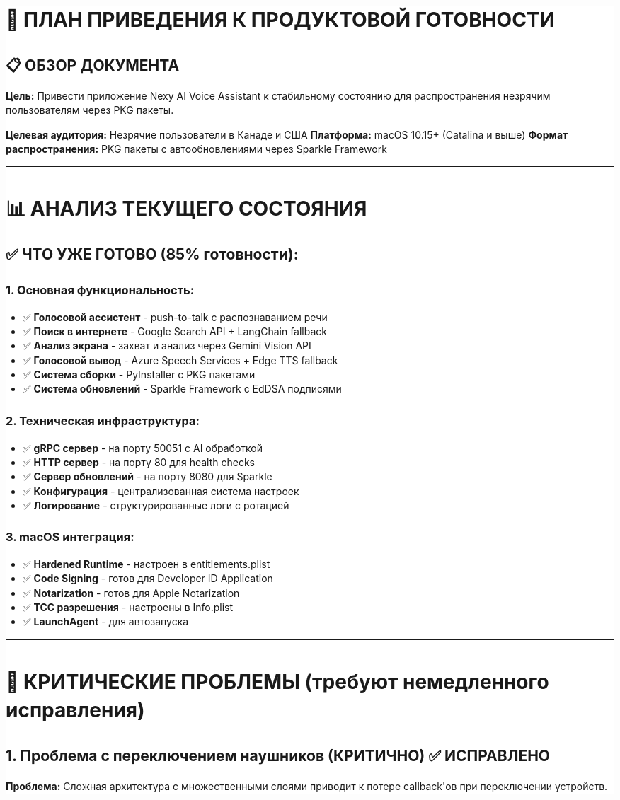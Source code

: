 # 🎯 **ПЛАН ПРИВЕДЕНИЯ К ПРОДУКТОВОЙ ГОТОВНОСТИ**

## 📋 **ОБЗОР ДОКУМЕНТА**

**Цель:** Привести приложение Nexy AI Voice Assistant к стабильному состоянию для распространения незрячим пользователям через PKG пакеты.

**Целевая аудитория:** Незрячие пользователи в Канаде и США
**Платформа:** macOS 10.15+ (Catalina и выше)
**Формат распространения:** PKG пакеты с автообновлениями через Sparkle Framework

---

# 📊 **АНАЛИЗ ТЕКУЩЕГО СОСТОЯНИЯ**

## ✅ **ЧТО УЖЕ ГОТОВО (85% готовности):**

### **1. Основная функциональность:**
- ✅ **Голосовой ассистент** - push-to-talk с распознаванием речи
- ✅ **Поиск в интернете** - Google Search API + LangChain fallback
- ✅ **Анализ экрана** - захват и анализ через Gemini Vision API
- ✅ **Голосовой вывод** - Azure Speech Services + Edge TTS fallback
- ✅ **Система сборки** - PyInstaller с PKG пакетами
- ✅ **Система обновлений** - Sparkle Framework с EdDSA подписями

### **2. Техническая инфраструктура:**
- ✅ **gRPC сервер** - на порту 50051 с AI обработкой
- ✅ **HTTP сервер** - на порту 80 для health checks
- ✅ **Сервер обновлений** - на порту 8080 для Sparkle
- ✅ **Конфигурация** - централизованная система настроек
- ✅ **Логирование** - структурированные логи с ротацией

### **3. macOS интеграция:**
- ✅ **Hardened Runtime** - настроен в entitlements.plist
- ✅ **Code Signing** - готов для Developer ID Application
- ✅ **Notarization** - готов для Apple Notarization
- ✅ **TCC разрешения** - настроены в Info.plist
- ✅ **LaunchAgent** - для автозапуска

---

# 🚨 **КРИТИЧЕСКИЕ ПРОБЛЕМЫ (требуют немедленного исправления)**

## **1. Проблема с переключением наушников (КРИТИЧНО) ✅ ИСПРАВЛЕНО**
**Проблема:** Сложная архитектура с множественными слоями приводит к потере callback'ов при переключении устройств.
